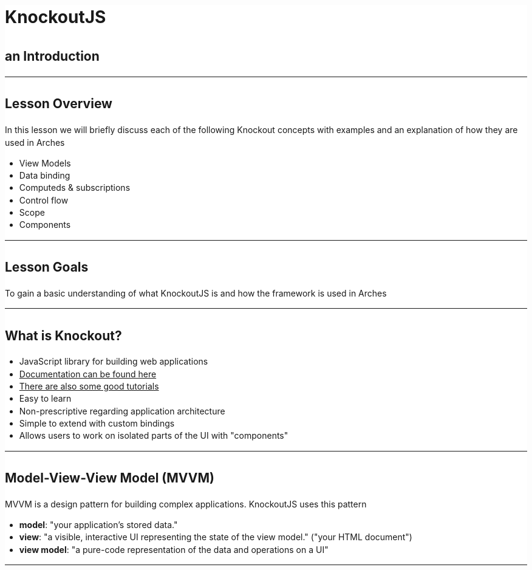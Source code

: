 


# KnockoutJS
## an Introduction

---


## Lesson Overview

In this lesson we will briefly discuss each of the following Knockout concepts with examples and an explanation of how they are used in Arches

- View Models
- Data binding
- Computeds & subscriptions
- Control flow
- Scope
- Components

---

## Lesson Goals

To gain a basic understanding of what KnockoutJS is and how the framework is used in Arches

---

## What is Knockout?
- JavaScript library for building web applications
- [Documentation can be found here](https://knockoutjs.com/documentation/introduction.html)
- [There are also some good tutorials](http://learn.knockoutjs.com/)
- Easy to learn
- Non-prescriptive regarding application architecture
- Simple to extend with custom bindings
- Allows users to work on isolated parts of the UI with "components"

---

## Model-View-View Model (MVVM)

MVVM is a design pattern for building complex applications. KnockoutJS uses this pattern

- **model**: "your application’s stored data."
- **view**: "a visible, interactive UI representing the state of the view model." ("your HTML document")
- **view model**: "a pure-code representation of the data and operations on a UI"

---
